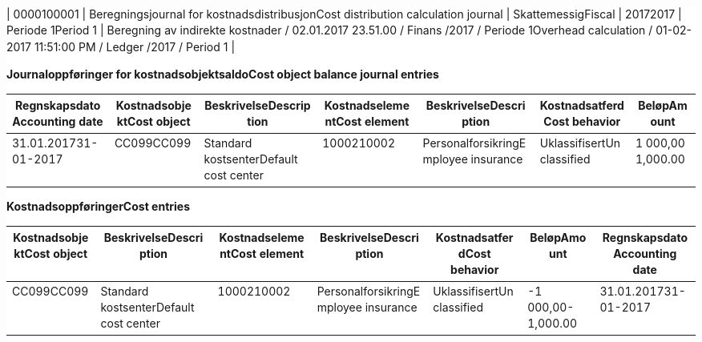 | <span data-ttu-id="49cce-269">00001</span><span class="sxs-lookup"><span data-stu-id="49cce-269">00001</span></span>   | <span data-ttu-id="49cce-270">Beregningsjournal for kostnadsdistribusjon</span><span class="sxs-lookup"><span data-stu-id="49cce-270">Cost distribution calculation journal</span></span> | <span data-ttu-id="49cce-271">Skattemessig</span><span class="sxs-lookup"><span data-stu-id="49cce-271">Fiscal</span></span>                 | <span data-ttu-id="49cce-272">2017</span><span class="sxs-lookup"><span data-stu-id="49cce-272">2017</span></span> | <span data-ttu-id="49cce-273">Periode 1</span><span class="sxs-lookup"><span data-stu-id="49cce-273">Period 1</span></span> | <span data-ttu-id="49cce-274">Beregning av indirekte kostnader / 02.01.2017 23.51.00 / Finans /2017 / Periode 1</span><span class="sxs-lookup"><span data-stu-id="49cce-274">Overhead calculation / 01-02-2017 11:51:00 PM / Ledger /2017 / Period 1</span></span> |

<span data-ttu-id="49cce-275">**Journaloppføringer for kostnadsobjektsaldo**</span><span class="sxs-lookup"><span data-stu-id="49cce-275">**Cost object balance journal entries**</span></span>

| <span data-ttu-id="49cce-276">Regnskapsdato</span><span class="sxs-lookup"><span data-stu-id="49cce-276">Accounting date</span></span> | <span data-ttu-id="49cce-277">Kostnadsobjekt</span><span class="sxs-lookup"><span data-stu-id="49cce-277">Cost object</span></span> | <span data-ttu-id="49cce-278">Beskrivelse</span><span class="sxs-lookup"><span data-stu-id="49cce-278">Description</span></span>         | <span data-ttu-id="49cce-279">Kostnadselement</span><span class="sxs-lookup"><span data-stu-id="49cce-279">Cost element</span></span> | <span data-ttu-id="49cce-280">Beskrivelse</span><span class="sxs-lookup"><span data-stu-id="49cce-280">Description</span></span>        | <span data-ttu-id="49cce-281">Kostnadsatferd</span><span class="sxs-lookup"><span data-stu-id="49cce-281">Cost behavior</span></span> |  <span data-ttu-id="49cce-282">Beløp</span><span class="sxs-lookup"><span data-stu-id="49cce-282">Amount</span></span>  |
|-----------------|-------------|---------------------|--------------|--------------------|---------------|----------|
| <span data-ttu-id="49cce-283">31.01.2017</span><span class="sxs-lookup"><span data-stu-id="49cce-283">31-01-2017</span></span>      | <span data-ttu-id="49cce-284">CC099</span><span class="sxs-lookup"><span data-stu-id="49cce-284">CC099</span></span>       | <span data-ttu-id="49cce-285">Standard kostsenter</span><span class="sxs-lookup"><span data-stu-id="49cce-285">Default cost center</span></span> | <span data-ttu-id="49cce-286">10002</span><span class="sxs-lookup"><span data-stu-id="49cce-286">10002</span></span>        | <span data-ttu-id="49cce-287">Personalforsikring</span><span class="sxs-lookup"><span data-stu-id="49cce-287">Employee insurance</span></span> | <span data-ttu-id="49cce-288">Uklassifisert</span><span class="sxs-lookup"><span data-stu-id="49cce-288">Unclassified</span></span>  | <span data-ttu-id="49cce-289">1 000,00</span><span class="sxs-lookup"><span data-stu-id="49cce-289">1,000.00</span></span> |

<span data-ttu-id="49cce-290">**Kostnadsoppføringer**</span><span class="sxs-lookup"><span data-stu-id="49cce-290">**Cost entries**</span></span>

| <span data-ttu-id="49cce-291">Kostnadsobjekt</span><span class="sxs-lookup"><span data-stu-id="49cce-291">Cost object</span></span> |  <span data-ttu-id="49cce-292">Beskrivelse</span><span class="sxs-lookup"><span data-stu-id="49cce-292">Description</span></span>        | <span data-ttu-id="49cce-293">Kostnadselement</span><span class="sxs-lookup"><span data-stu-id="49cce-293">Cost element</span></span> |    <span data-ttu-id="49cce-294">Beskrivelse</span><span class="sxs-lookup"><span data-stu-id="49cce-294">Description</span></span>     | <span data-ttu-id="49cce-295">Kostnadsatferd</span><span class="sxs-lookup"><span data-stu-id="49cce-295">Cost behavior</span></span> | <span data-ttu-id="49cce-296">Beløp</span><span class="sxs-lookup"><span data-stu-id="49cce-296">Amount</span></span>    | <span data-ttu-id="49cce-297">Regnskapsdato</span><span class="sxs-lookup"><span data-stu-id="49cce-297">Accounting date</span></span> |
|-------------|---------------------|--------------|--------------------|---------------|-----------|-----------------|
| <span data-ttu-id="49cce-298">CC099</span><span class="sxs-lookup"><span data-stu-id="49cce-298">CC099</span></span>       | <span data-ttu-id="49cce-299">Standard kostsenter</span><span class="sxs-lookup"><span data-stu-id="49cce-299">Default cost center</span></span> | <span data-ttu-id="49cce-300">10002</span><span class="sxs-lookup"><span data-stu-id="49cce-300">10002</span></span>        | <span data-ttu-id="49cce-301">Personalforsikring</span><span class="sxs-lookup"><span data-stu-id="49cce-301">Employee insurance</span></span> | <span data-ttu-id="49cce-302">Uklassifisert</span><span class="sxs-lookup"><span data-stu-id="49cce-302">Unclassified</span></span>  | <span data-ttu-id="49cce-303">-1 000,00</span><span class="sxs-lookup"><span data-stu-id="49cce-303">-1,000.00</span></span> | <span data-ttu-id="49cce-304">31.01.2017</span><span class="sxs-lookup"><span data-stu-id="49cce-304">31-01-2017</span></span>      |